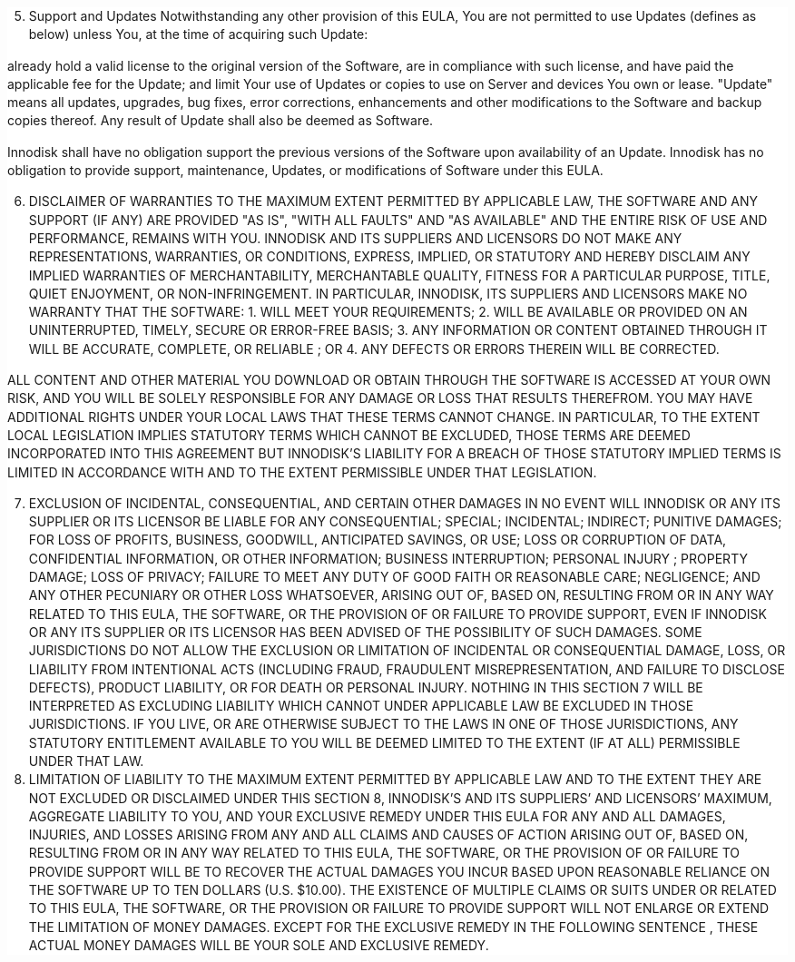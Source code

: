 5. Support and Updates
Notwithstanding any other provision of this EULA, You are not permitted to use Updates (defines as below) unless You, at the time of acquiring such Update:

already hold a valid license to the original version of the Software, are in compliance with such license, and have paid the applicable fee for the Update; and
limit Your use of Updates or copies to use on Server and devices You own or lease.
"Update" means all updates, upgrades, bug fixes, error corrections, enhancements and other modifications to the Software and backup copies thereof. Any result of Update shall also be deemed as Software.

Innodisk shall have no obligation support the previous versions of the Software upon availability of an Update. Innodisk has no obligation to provide support, maintenance, Updates, or modifications of Software under this EULA.

6. DISCLAIMER OF WARRANTIES
TO THE MAXIMUM EXTENT PERMITTED BY APPLICABLE LAW, THE SOFTWARE AND ANY SUPPORT (IF ANY) ARE PROVIDED "AS IS", "WITH ALL FAULTS" AND "AS AVAILABLE" AND THE ENTIRE RISK OF USE AND PERFORMANCE, REMAINS WITH YOU. INNODISK AND ITS SUPPLIERS AND LICENSORS DO NOT MAKE ANY REPRESENTATIONS, WARRANTIES, OR CONDITIONS, EXPRESS, IMPLIED, OR STATUTORY AND HEREBY DISCLAIM ANY IMPLIED WARRANTIES OF MERCHANTABILITY, MERCHANTABLE QUALITY, FITNESS FOR A PARTICULAR PURPOSE, TITLE, QUIET ENJOYMENT, OR NON-INFRINGEMENT. IN PARTICULAR, INNODISK, ITS SUPPLIERS AND LICENSORS MAKE NO WARRANTY THAT THE SOFTWARE: 1. WILL MEET YOUR REQUIREMENTS; 2. WILL BE AVAILABLE OR PROVIDED ON AN UNINTERRUPTED, TIMELY, SECURE OR ERROR-FREE BASIS; 3. ANY INFORMATION OR CONTENT OBTAINED THROUGH IT WILL BE ACCURATE, COMPLETE, OR RELIABLE ; OR 4. ANY DEFECTS OR ERRORS THEREIN WILL BE CORRECTED.

ALL CONTENT AND OTHER MATERIAL YOU DOWNLOAD OR OBTAIN THROUGH THE SOFTWARE IS ACCESSED AT YOUR OWN RISK, AND YOU WILL BE SOLELY RESPONSIBLE FOR ANY DAMAGE OR LOSS THAT RESULTS THEREFROM. YOU MAY HAVE ADDITIONAL RIGHTS UNDER YOUR LOCAL LAWS THAT THESE TERMS CANNOT CHANGE. IN PARTICULAR, TO THE EXTENT LOCAL LEGISLATION IMPLIES STATUTORY TERMS WHICH CANNOT BE EXCLUDED, THOSE TERMS ARE DEEMED INCORPORATED INTO THIS AGREEMENT BUT INNODISK’S LIABILITY FOR A BREACH OF THOSE STATUTORY IMPLIED TERMS IS LIMITED IN ACCORDANCE WITH AND TO THE EXTENT PERMISSIBLE UNDER THAT LEGISLATION.

7. EXCLUSION OF INCIDENTAL, CONSEQUENTIAL, AND CERTAIN OTHER DAMAGES
IN NO EVENT WILL INNODISK OR ANY ITS SUPPLIER OR ITS LICENSOR BE LIABLE FOR ANY CONSEQUENTIAL; SPECIAL; INCIDENTAL; INDIRECT; PUNITIVE DAMAGES; FOR LOSS OF PROFITS, BUSINESS, GOODWILL, ANTICIPATED SAVINGS, OR USE; LOSS OR CORRUPTION OF DATA, CONFIDENTIAL INFORMATION, OR OTHER INFORMATION; BUSINESS INTERRUPTION; PERSONAL INJURY ; PROPERTY DAMAGE; LOSS OF PRIVACY; FAILURE TO MEET ANY DUTY OF GOOD FAITH OR REASONABLE CARE; NEGLIGENCE; AND ANY OTHER PECUNIARY OR OTHER LOSS WHATSOEVER, ARISING OUT OF, BASED ON, RESULTING FROM OR IN ANY WAY RELATED TO THIS EULA, THE SOFTWARE, OR THE PROVISION OF OR FAILURE TO PROVIDE SUPPORT, EVEN IF INNODISK OR ANY ITS SUPPLIER OR ITS LICENSOR HAS BEEN ADVISED OF THE POSSIBILITY OF SUCH DAMAGES.
SOME JURISDICTIONS DO NOT ALLOW THE EXCLUSION OR LIMITATION OF INCIDENTAL OR CONSEQUENTIAL DAMAGE, LOSS, OR LIABILITY FROM INTENTIONAL ACTS (INCLUDING FRAUD, FRAUDULENT MISREPRESENTATION, AND FAILURE TO DISCLOSE DEFECTS), PRODUCT LIABILITY, OR FOR DEATH OR PERSONAL INJURY. NOTHING IN THIS SECTION 7 WILL BE INTERPRETED AS EXCLUDING LIABILITY WHICH CANNOT UNDER APPLICABLE LAW BE EXCLUDED IN THOSE JURISDICTIONS. IF YOU LIVE, OR ARE OTHERWISE SUBJECT TO THE LAWS IN ONE OF THOSE JURISDICTIONS, ANY STATUTORY ENTITLEMENT AVAILABLE TO YOU WILL BE DEEMED LIMITED TO THE EXTENT (IF AT ALL) PERMISSIBLE UNDER THAT LAW.
8. LIMITATION OF LIABILITY
TO THE MAXIMUM EXTENT PERMITTED BY APPLICABLE LAW AND TO THE EXTENT THEY ARE NOT EXCLUDED OR DISCLAIMED UNDER THIS SECTION 8, INNODISK’S AND ITS SUPPLIERS’ AND LICENSORS’ MAXIMUM, AGGREGATE LIABILITY TO YOU, AND YOUR EXCLUSIVE REMEDY UNDER THIS EULA FOR ANY AND ALL DAMAGES, INJURIES, AND LOSSES ARISING FROM ANY AND ALL CLAIMS AND CAUSES OF ACTION ARISING OUT OF, BASED ON, RESULTING FROM OR IN ANY WAY RELATED TO THIS EULA, THE SOFTWARE, OR THE PROVISION OF OR FAILURE TO PROVIDE SUPPORT WILL BE TO RECOVER THE ACTUAL DAMAGES YOU INCUR BASED UPON REASONABLE RELIANCE ON THE SOFTWARE UP TO TEN DOLLARS (U.S. $10.00).
THE EXISTENCE OF MULTIPLE CLAIMS OR SUITS UNDER OR RELATED TO THIS EULA, THE SOFTWARE, OR THE PROVISION OR FAILURE TO PROVIDE SUPPORT WILL NOT ENLARGE OR EXTEND THE LIMITATION OF MONEY DAMAGES. EXCEPT FOR THE EXCLUSIVE REMEDY IN THE FOLLOWING SENTENCE , THESE ACTUAL MONEY DAMAGES WILL BE YOUR SOLE AND EXCLUSIVE REMEDY.